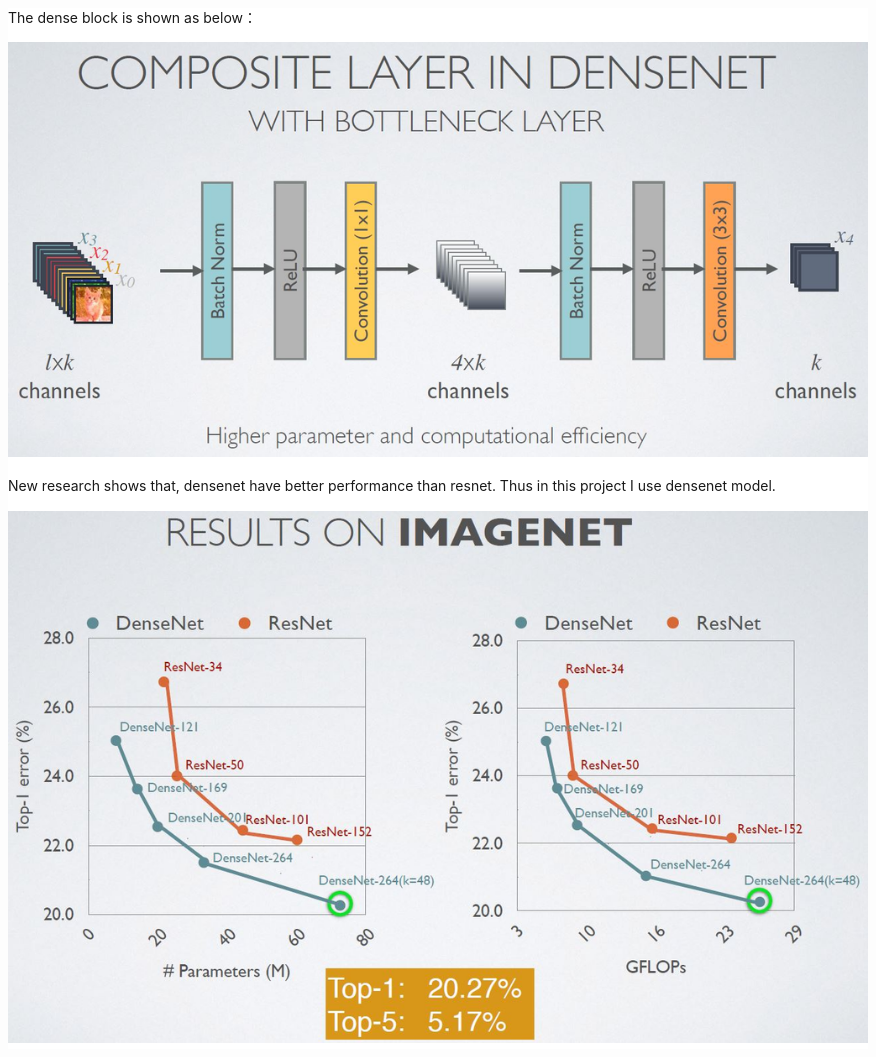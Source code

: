 

The dense block is shown as below：

![](./md_images/Denseblock.jpg)

New research shows that, densenet have  better performance than resnet.
Thus in this project I use densenet model.


![](./md_images/Image_net_.jpg)
